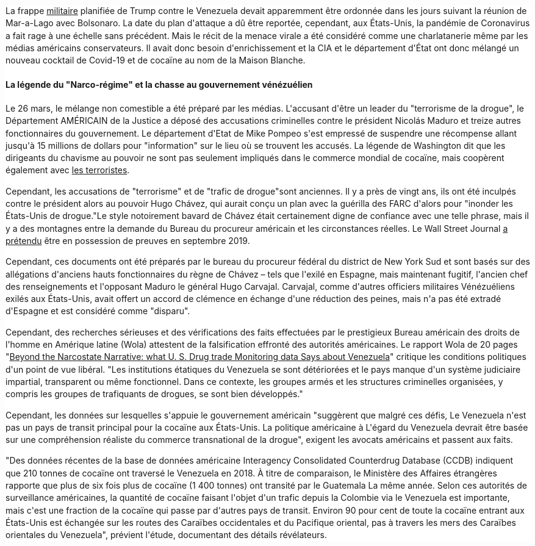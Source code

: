 La frappe [militaire](https://www.infobae.com/america/venezuela/2020/03/26/eeuu-advirtio-que-el-avance-del-coronavirus-en-venezuela-representa-un-peligro-para-la-region/ "EEUU advirtió que el avance del coronavirus en Venezuela representa un peligro para la región") planifiée de Trump contre le Venezuela devait apparemment être ordonnée dans les jours suivant la réunion de Mar-a-Lago avec Bolsonaro. La date du plan d'attaque a dû être reportée, cependant, aux États-Unis, la pandémie de Coronavirus a fait rage à une échelle sans précédent. Mais le récit de la menace virale a été considéré comme une charlatanerie même par les médias américains conservateurs. Il avait donc besoin d'enrichissement et la CIA et le département d'État ont donc mélangé un nouveau cocktail de Covid-19 et de cocaïne au nom de la Maison Blanche.

#### La légende du "Narco-régime" et la chasse au gouvernement vénézuélien

Le 26 mars, le mélange non comestible a été préparé par les médias. L'accusant d'être un leader du "terrorisme de la drogue", le Département AMÉRICAIN de la Justice a déposé des accusations criminelles contre le président Nicolás Maduro et treize autres fonctionnaires du gouvernement. Le département d'Etat de Mike Pompeo s'est empressé de suspendre une récompense allant jusqu'à 15 millions de dollars pour "information" sur le lieu où se trouvent les accusés. La légende de Washington dit que les dirigeants du chavisme au pouvoir ne sont pas seulement impliqués dans le commerce mondial de cocaïne, mais coopèrent également avec [les terroristes](https://www.sueddeutsche.de/politik/maduro-venezuela-usa-anklage-drogenhandel-1.4859008 "USA klagen Präsident Maduro wegen Drogenhandels an").

Cependant, les accusations de "terrorisme" et de "trafic de drogue"sont anciennes. Il y a près de vingt ans, ils ont été inculpés contre le président alors au pouvoir Hugo Chávez, qui aurait conçu un plan avec la guérilla des FARC d'alors pour "inonder les États-Unis de drogue."Le style notoirement bavard de Chávez était certainement digne de confiance avec une telle phrase, mais il y a des montagnes entre la demande du Bureau du procureur américain et les circonstances réelles. Le Wall Street Journal [a prétendu](https://www.wsj.com/articles/venezuelas-hugo-chavez-worked-to-flood-u-s-with-cocaine-u-s-prosecutors-say-11568557780 "Venezuela’s Hugo Chávez Worked to Flood U.S. With Cocaine, U.S. Prosecutors Say") être en possession de preuves en septembre 2019.

Cependant, ces documents ont été préparés par le bureau du procureur fédéral du district de New York Sud et sont basés sur des allégations d'anciens hauts fonctionnaires du règne de Chávez – tels que l'exilé en Espagne, mais maintenant fugitif, l'ancien chef des renseignements et l'opposant Maduro le général Hugo Carvajal. Carvajal, comme d'autres officiers militaires Vénézuéliens exilés aux États-Unis, avait offert un accord de clémence en échange d'une réduction des peines, mais n'a pas été extradé d'Espagne et est considéré comme "disparu".

Cependant, des recherches sérieuses et des vérifications des faits effectuées par le prestigieux Bureau américain des droits de l'homme en Amérique latine (Wola) attestent de la falsification effronté des autorités américaines. Le rapport Wola de 20 pages "[Beyond the Narcostate Narrative: what U. S. Drug trade Monitoring data Says about Venezuela](/static/downloads/Narcostate-Venezuela-Drug-Trafficking-Ramsey-Smilde.pdf "What U.S. Drug Monitoring Data Says About Venezuela")" critique les conditions politiques d'un point de vue libéral. "Les institutions étatiques du Venezuela se sont détériorées et le pays manque d'un système judiciaire impartial, transparent ou même fonctionnel. Dans ce contexte, les groupes armés et les structures criminelles organisées, y compris les groupes de trafiquants de drogues, se sont bien développés."

Cependant, les données sur lesquelles s'appuie le gouvernement américain "suggèrent que malgré ces défis, Le Venezuela n'est pas un pays de transit principal pour la cocaïne aux États-Unis. La politique américaine à L'égard du Venezuela devrait être basée sur une compréhension réaliste du commerce transnational de la drogue", exigent les avocats américains et passent aux faits.

"Des données récentes de la base de données américaine Interagency Consolidated Counterdrug Database (CCDB) indiquent que 210 tonnes de cocaïne ont traversé le Venezuela en 2018. À titre de comparaison, le Ministère des Affaires étrangères rapporte que plus de six fois plus de cocaïne (1 400 tonnes) ont transité par le Guatemala La même année. Selon ces autorités de surveillance américaines, la quantité de cocaïne faisant l'objet d'un trafic depuis la Colombie via le Venezuela est importante, mais c'est une fraction de la cocaïne qui passe par d'autres pays de transit. Environ 90 pour cent de toute la cocaïne entrant aux États-Unis est échangée sur les routes des Caraïbes occidentales et du Pacifique oriental, pas à travers les mers des Caraïbes orientales du Venezuela", prévient l'étude, documentant des détails révélateurs.
